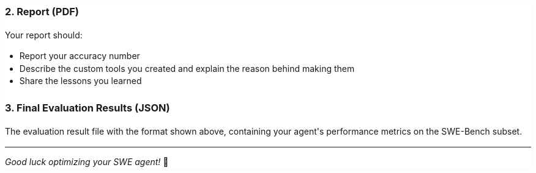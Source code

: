 ### 2. Report (PDF)
Your report should:
- Report your accuracy number
- Describe the custom tools you created and explain the reason behind making them
- Share the lessons you learned

### 3. Final Evaluation Results (JSON)
The evaluation result file with the format shown above, containing your agent's performance metrics on the SWE-Bench subset.

---

*Good luck optimizing your SWE agent!* 🤖
